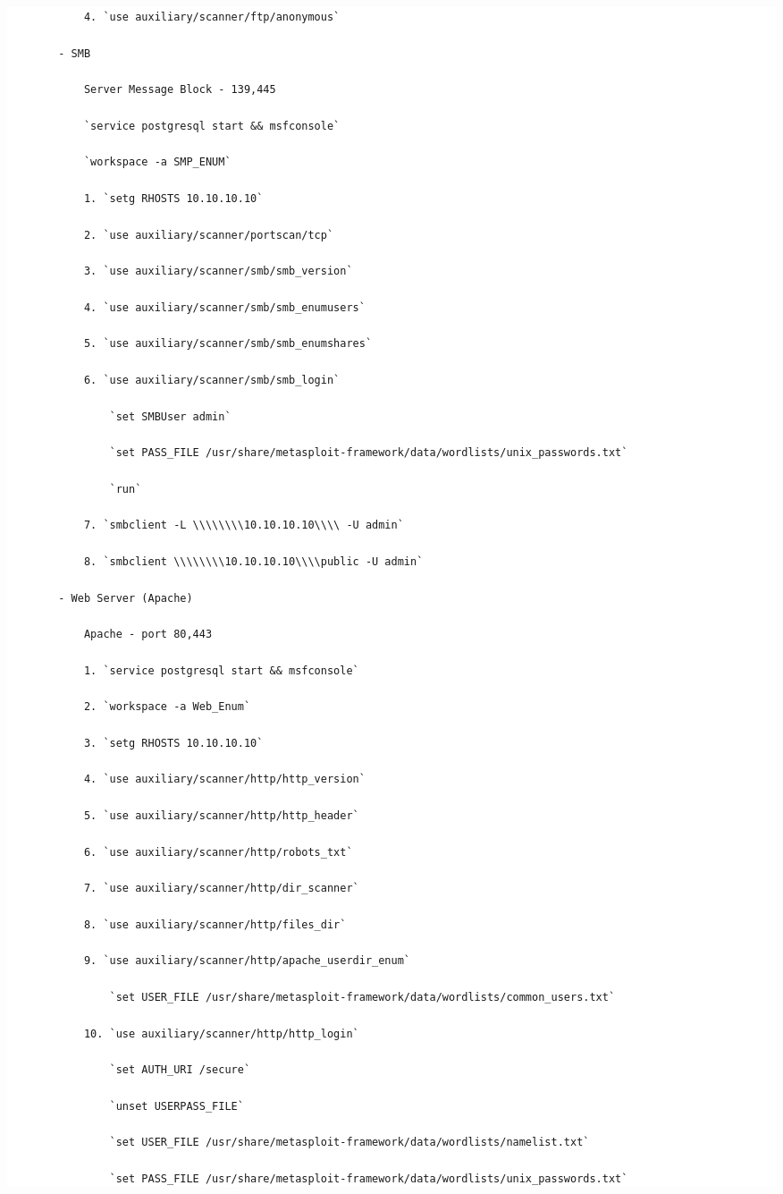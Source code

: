                 4. `use auxiliary/scanner/ftp/anonymous`
                    
            - SMB
                
                Server Message Block - 139,445
                
                `service postgresql start && msfconsole`
                
                `workspace -a SMP_ENUM`
                
                1. `setg RHOSTS 10.10.10.10`
                    
                2. `use auxiliary/scanner/portscan/tcp`
                    
                3. `use auxiliary/scanner/smb/smb_version`
                    
                4. `use auxiliary/scanner/smb/smb_enumusers`
                    
                5. `use auxiliary/scanner/smb/smb_enumshares`
                    
                6. `use auxiliary/scanner/smb/smb_login`
                    
                    `set SMBUser admin`
                    
                    `set PASS_FILE /usr/share/metasploit-framework/data/wordlists/unix_passwords.txt`
                    
                    `run`
                    
                7. `smbclient -L \\\\\\\\10.10.10.10\\\\ -U admin`
                    
                8. `smbclient \\\\\\\\10.10.10.10\\\\public -U admin`
                    
            - Web Server (Apache)
                
                Apache - port 80,443
                
                1. `service postgresql start && msfconsole`
                    
                2. `workspace -a Web_Enum`
                    
                3. `setg RHOSTS 10.10.10.10`
                    
                4. `use auxiliary/scanner/http/http_version`
                    
                5. `use auxiliary/scanner/http/http_header`
                    
                6. `use auxiliary/scanner/http/robots_txt`
                    
                7. `use auxiliary/scanner/http/dir_scanner`
                    
                8. `use auxiliary/scanner/http/files_dir`
                    
                9. `use auxiliary/scanner/http/apache_userdir_enum`
                    
                    `set USER_FILE /usr/share/metasploit-framework/data/wordlists/common_users.txt`
                    
                10. `use auxiliary/scanner/http/http_login`
                    
                    `set AUTH_URI /secure`
                    
                    `unset USERPASS_FILE`
                    
                    `set USER_FILE /usr/share/metasploit-framework/data/wordlists/namelist.txt`
                    
                    `set PASS_FILE /usr/share/metasploit-framework/data/wordlists/unix_passwords.txt`
                    